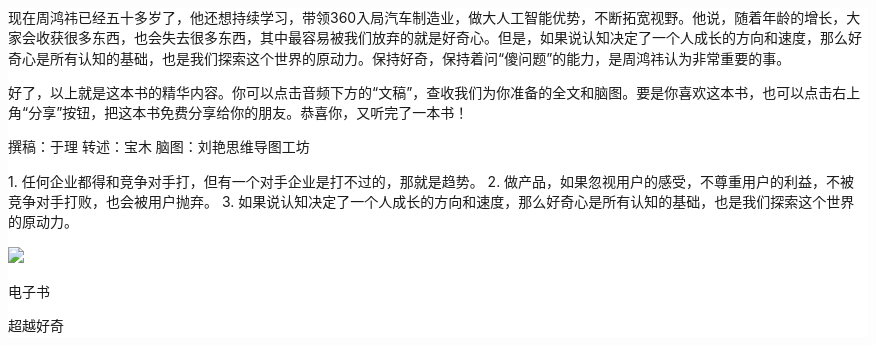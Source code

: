 现在周鸿祎已经五十多岁了，他还想持续学习，带领360入局汽车制造业，做大人工智能优势，不断拓宽视野。他说，随着年龄的增长，大家会收获很多东西，也会失去很多东西，其中最容易被我们放弃的就是好奇心。但是，如果说认知决定了一个人成长的方向和速度，那么好奇心是所有认知的基础，也是我们探索这个世界的原动力。保持好奇，保持着问“傻问题”的能力，是周鸿祎认为非常重要的事。

好了，以上就是这本书的精华内容。你可以点击音频下方的“文稿”，查收我们为你准备的全文和脑图。要是你喜欢这本书，也可以点击右上角“分享”按钮，把这本书免费分享给你的朋友。恭喜你，又听完了一本书！

撰稿：于理
转述：宝木
脑图：刘艳思维导图工坊

1\. 任何企业都得和竞争对手打，但有一个对手企业是打不过的，那就是趋势。
2\. 做产品，如果忽视用户的感受，不尊重用户的利益，不被竞争对手打败，也会被用户抛弃。
3\. 如果说认知决定了一个人成长的方向和速度，那么好奇心是所有认知的基础，也是我们探索这个世界的原动力。

![](https://piccdn2.umiwi.com/uploader/image/cms_ebook/2023051016/1807868138163871296/051016.jpeg)

电子书

超越好奇